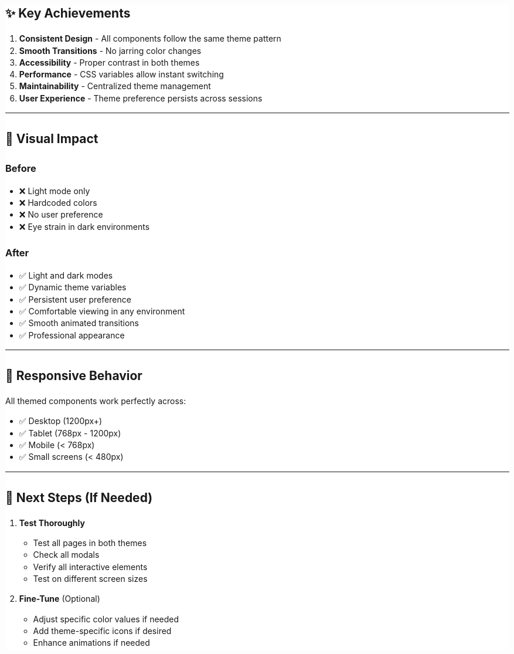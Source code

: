 
## ✨ Key Achievements

1. **Consistent Design** - All components follow the same theme pattern
2. **Smooth Transitions** - No jarring color changes
3. **Accessibility** - Proper contrast in both themes
4. **Performance** - CSS variables allow instant switching
5. **Maintainability** - Centralized theme management
6. **User Experience** - Theme preference persists across sessions

---

## 🎨 Visual Impact

### Before
- ❌ Light mode only
- ❌ Hardcoded colors
- ❌ No user preference
- ❌ Eye strain in dark environments

### After
- ✅ Light and dark modes
- ✅ Dynamic theme variables
- ✅ Persistent user preference
- ✅ Comfortable viewing in any environment
- ✅ Smooth animated transitions
- ✅ Professional appearance

---

## 📱 Responsive Behavior

All themed components work perfectly across:
- ✅ Desktop (1200px+)
- ✅ Tablet (768px - 1200px)
- ✅ Mobile (< 768px)
- ✅ Small screens (< 480px)

---

## 🚀 Next Steps (If Needed)

1. **Test Thoroughly**
   - Test all pages in both themes
   - Check all modals
   - Verify all interactive elements
   - Test on different screen sizes

2. **Fine-Tune** (Optional)
   - Adjust specific color values if needed
   - Add theme-specific icons if desired
   - Enhance animations if needed
